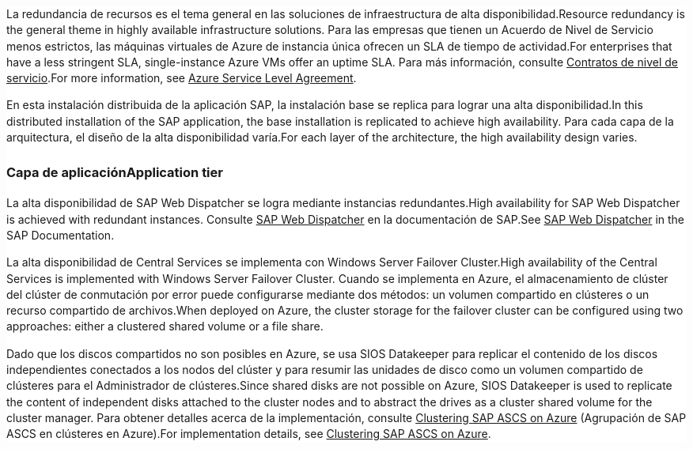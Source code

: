 <span data-ttu-id="b33c1-222">La redundancia de recursos es el tema general en las soluciones de infraestructura de alta disponibilidad.</span><span class="sxs-lookup"><span data-stu-id="b33c1-222">Resource redundancy is the general theme in highly available infrastructure solutions.</span></span> <span data-ttu-id="b33c1-223">Para las empresas que tienen un Acuerdo de Nivel de Servicio menos estrictos, las máquinas virtuales de Azure de instancia única ofrecen un SLA de tiempo de actividad.</span><span class="sxs-lookup"><span data-stu-id="b33c1-223">For enterprises that have a less stringent SLA, single-instance Azure VMs offer an uptime SLA.</span></span> <span data-ttu-id="b33c1-224">Para más información, consulte [Contratos de nivel de servicio](https://azure.microsoft.com/support/legal/sla/).</span><span class="sxs-lookup"><span data-stu-id="b33c1-224">For more information, see [Azure Service Level Agreement](https://azure.microsoft.com/support/legal/sla/).</span></span>

<span data-ttu-id="b33c1-225">En esta instalación distribuida de la aplicación SAP, la instalación base se replica para lograr una alta disponibilidad.</span><span class="sxs-lookup"><span data-stu-id="b33c1-225">In this distributed installation of the SAP application, the base installation is replicated to achieve high availability.</span></span> <span data-ttu-id="b33c1-226">Para cada capa de la arquitectura, el diseño de la alta disponibilidad varía.</span><span class="sxs-lookup"><span data-stu-id="b33c1-226">For each layer of the architecture, the high availability design varies.</span></span>

### <a name="application-tier"></a><span data-ttu-id="b33c1-227">Capa de aplicación</span><span class="sxs-lookup"><span data-stu-id="b33c1-227">Application tier</span></span>

<span data-ttu-id="b33c1-228">La alta disponibilidad de SAP Web Dispatcher se logra mediante instancias redundantes.</span><span class="sxs-lookup"><span data-stu-id="b33c1-228">High availability for SAP Web Dispatcher is achieved with redundant instances.</span></span> <span data-ttu-id="b33c1-229">Consulte [SAP Web Dispatcher](https://help.sap.com/doc/saphelp_nw70ehp2/7.02.16/en-us/48/8fe37933114e6fe10000000a421937/frameset.htm) en la documentación de SAP.</span><span class="sxs-lookup"><span data-stu-id="b33c1-229">See [SAP Web Dispatcher](https://help.sap.com/doc/saphelp_nw70ehp2/7.02.16/en-us/48/8fe37933114e6fe10000000a421937/frameset.htm) in the SAP Documentation.</span></span>

<span data-ttu-id="b33c1-230">La alta disponibilidad de Central Services se implementa con Windows Server Failover Cluster.</span><span class="sxs-lookup"><span data-stu-id="b33c1-230">High availability of the Central Services is implemented with Windows Server Failover Cluster.</span></span> <span data-ttu-id="b33c1-231">Cuando se implementa en Azure, el almacenamiento de clúster del clúster de conmutación por error puede configurarse mediante dos métodos: un volumen compartido en clústeres o un recurso compartido de archivos.</span><span class="sxs-lookup"><span data-stu-id="b33c1-231">When deployed on Azure, the cluster storage for the failover cluster can be configured using two approaches: either a clustered shared volume or a file share.</span></span>

<span data-ttu-id="b33c1-232">Dado que los discos compartidos no son posibles en Azure, se usa SIOS Datakeeper para replicar el contenido de los discos independientes conectados a los nodos del clúster y para resumir las unidades de disco como un volumen compartido de clústeres para el Administrador de clústeres.</span><span class="sxs-lookup"><span data-stu-id="b33c1-232">Since shared disks are not possible on Azure, SIOS Datakeeper is used to replicate the content of independent disks attached to the cluster nodes and to abstract the drives as a cluster shared volume for the cluster manager.</span></span> <span data-ttu-id="b33c1-233">Para obtener detalles acerca de la implementación, consulte [Clustering SAP ASCS on Azure](https://blogs.msdn.microsoft.com/saponsqlserver/2015/05/20/clustering-sap-ascs-instance-using-windows-server-failover-cluster-on-microsoft-azure-with-sios-datakeeper-and-azure-internal-load-balancer/) (Agrupación de SAP ASCS en clústeres en Azure).</span><span class="sxs-lookup"><span data-stu-id="b33c1-233">For implementation details, see [Clustering SAP ASCS on Azure](https://blogs.msdn.microsoft.com/saponsqlserver/2015/05/20/clustering-sap-ascs-instance-using-windows-server-failover-cluster-on-microsoft-azure-with-sios-datakeeper-and-azure-internal-load-balancer/).</span></span>

